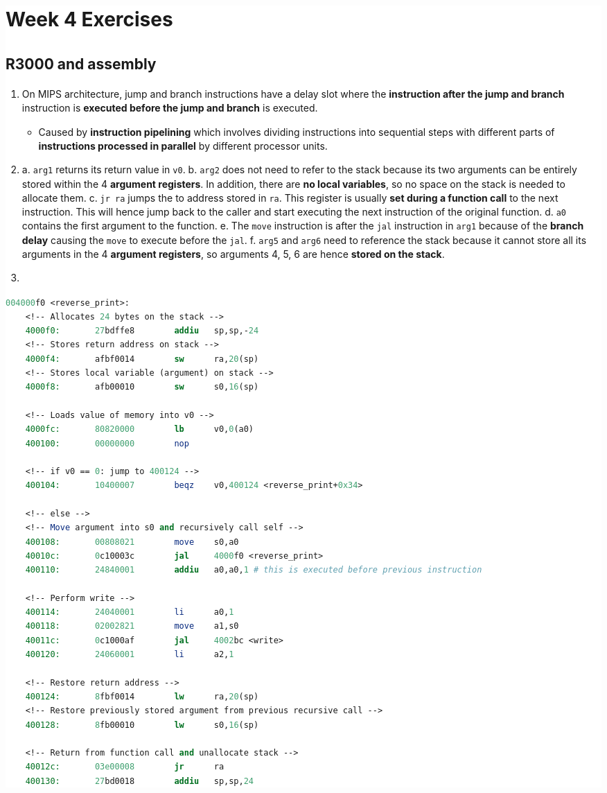 # Week 4 Exercises
## R3000 and assembly
1. On MIPS architecture, jump and branch instructions have a delay slot where the **instruction after the jump and branch** instruction is **executed before the jump and branch** is executed.
    - Caused by **instruction pipelining** which involves dividing instructions into sequential steps with different parts of **instructions processed in parallel** by different processor units. 

2. a. ``arg1`` returns its return value in ``v0``.
b. ``arg2`` does not need to refer to the stack because its two arguments can be entirely stored within the 4 **argument registers**. In addition, there are **no local variables**, so no space on the stack is needed to allocate them.
c. ``jr ra`` jumps the to address stored in ``ra``. This register is usually **set during a function call** to the next instruction. This will hence jump back to the caller and start executing the next instruction of the original function.
d. ``a0`` contains the first argument to the function.
e. The ``move`` instruction is after the ``jal`` instruction in ``arg1`` because of the **branch delay** causing the ``move`` to execute before the ``jal``.
f. ``arg5`` and ``arg6`` need to reference the stack because it cannot store all its arguments in the 4 **argument registers**, so arguments 4, 5, 6 are hence **stored on the stack**.

3.
```mips
004000f0 <reverse_print>:
    <!-- Allocates 24 bytes on the stack -->
    4000f0:       27bdffe8        addiu   sp,sp,-24 
    <!-- Stores return address on stack -->
    4000f4:       afbf0014        sw      ra,20(sp)
    <!-- Stores local variable (argument) on stack -->
    4000f8:       afb00010        sw      s0,16(sp)

    <!-- Loads value of memory into v0 -->
    4000fc:       80820000        lb      v0,0(a0)
    400100:       00000000        nop

    <!-- if v0 == 0: jump to 400124 -->
    400104:       10400007        beqz    v0,400124 <reverse_print+0x34>    
    
    <!-- else -->
    <!-- Move argument into s0 and recursively call self -->
    400108:       00808021        move    s0,a0
    40010c:       0c10003c        jal     4000f0 <reverse_print>
    400110:       24840001        addiu   a0,a0,1 # this is executed before previous instruction

    <!-- Perform write -->
    400114:       24040001        li      a0,1
    400118:       02002821        move    a1,s0
    40011c:       0c1000af        jal     4002bc <write>
    400120:       24060001        li      a2,1
    
    <!-- Restore return address -->
    400124:       8fbf0014        lw      ra,20(sp)
    <!-- Restore previously stored argument from previous recursive call -->
    400128:       8fb00010        lw      s0,16(sp)

    <!-- Return from function call and unallocate stack -->
    40012c:       03e00008        jr      ra
    400130:       27bd0018        addiu   sp,sp,24
```
